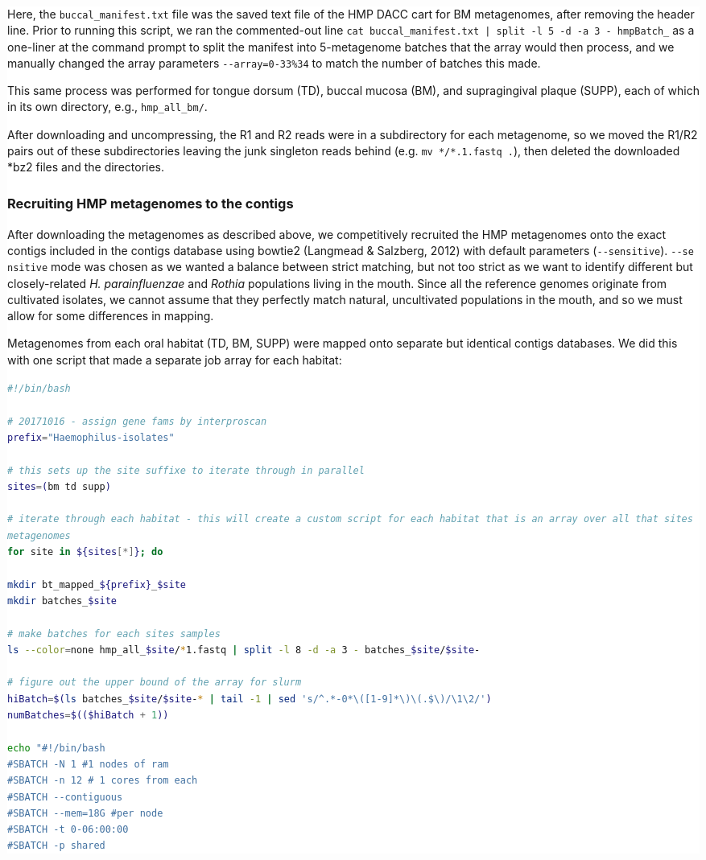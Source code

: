 Here, the `buccal_manifest.txt` file was the saved text file of the HMP
DACC cart for BM metagenomes, after removing the header line. Prior to
running this script, we ran the commented-out line
`cat buccal_manifest.txt | split -l 5 -d -a 3 - hmpBatch_` as a
one-liner at the command prompt to split the manifest into 5-metagenome
batches that the array would then process, and we manually changed the
array parameters `--array=0-33%34` to match the number of batches this
made.

This same process was performed for tongue dorsum (TD), buccal mucosa
(BM), and supragingival plaque (SUPP), each of which in its own
directory, e.g., `hmp_all_bm/`.

After downloading and uncompressing, the R1 and R2 reads were in a
subdirectory for each metagenome, so we moved the R1/R2 pairs out of
these subdirectories leaving the junk singleton reads behind (e.g.
`mv */*.1.fastq .`), then deleted the downloaded \*bz2 files and the
directories.

### Recruiting HMP metagenomes to the contigs

After downloading the metagenomes as described above, we competitively
recruited the HMP metagenomes onto the exact contigs included in the
contigs database using bowtie2 (Langmead & Salzberg, 2012) with default
parameters (`--sensitive`). `--sensitive` mode was chosen as we wanted a
balance between strict matching, but not too strict as we want to
identify different but closely-related *H. parainfluenzae* and *Rothia*
populations living in the mouth. Since all the reference genomes
originate from cultivated isolates, we cannot assume that they perfectly
match natural, uncultivated populations in the mouth, and so we must
allow for some differences in mapping.

Metagenomes from each oral habitat (TD, BM, SUPP) were mapped onto
separate but identical contigs databases. We did this with one script
that made a separate job array for each habitat:

``` bash
#!/bin/bash

# 20171016 - assign gene fams by interproscan
prefix="Haemophilus-isolates"

# this sets up the site suffixe to iterate through in parallel
sites=(bm td supp)

# iterate through each habitat - this will create a custom script for each habitat that is an array over all that sites metagenomes
for site in ${sites[*]}; do

mkdir bt_mapped_${prefix}_$site
mkdir batches_$site

# make batches for each sites samples
ls --color=none hmp_all_$site/*1.fastq | split -l 8 -d -a 3 - batches_$site/$site-

# figure out the upper bound of the array for slurm
hiBatch=$(ls batches_$site/$site-* | tail -1 | sed 's/^.*-0*\([1-9]*\)\(.$\)/\1\2/')
numBatches=$(($hiBatch + 1))

echo "#!/bin/bash
#SBATCH -N 1 #1 nodes of ram
#SBATCH -n 12 # 1 cores from each
#SBATCH --contiguous
#SBATCH --mem=18G #per node
#SBATCH -t 0-06:00:00
#SBATCH -p shared
```